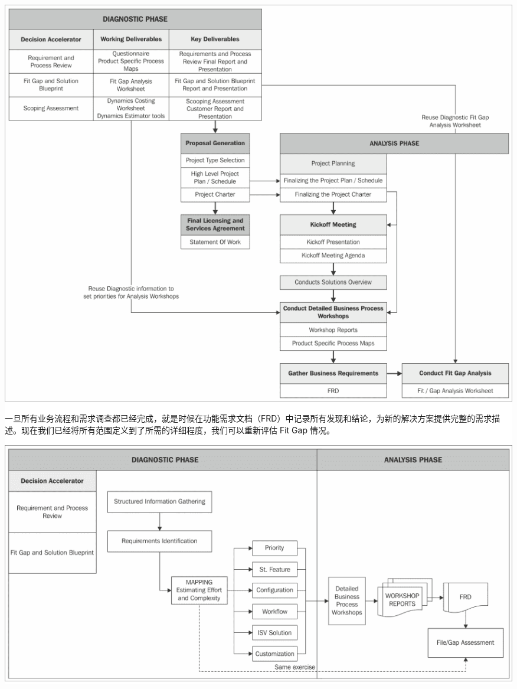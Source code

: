 ![通过 Fit Gap 分析在分析阶段管理范围蔓延](img/7027EN_05_17.jpg)

一旦所有业务流程和需求调查都已经完成，就是时候在功能需求文档（FRD）中记录所有发现和结论，为新的解决方案提供完整的需求描述。现在我们已经将所有范围定义到了所需的详细程度，我们可以重新评估 Fit Gap 情况。

![通过 Fit Gap 分析在分析阶段管理范围蔓延](img/7027EN_05_18.jpg)

